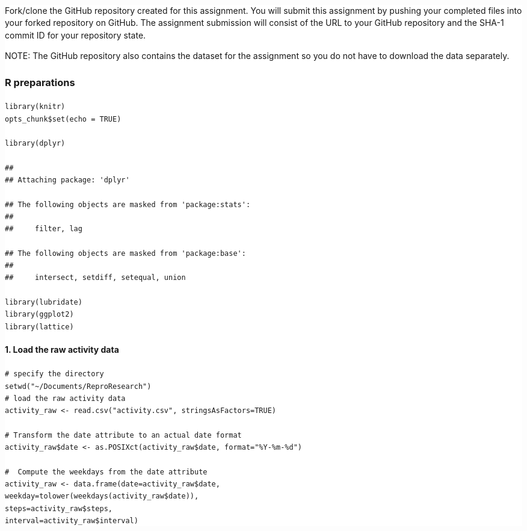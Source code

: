 Fork/clone the GitHub repository created for this assignment. You will
submit this assignment by pushing your completed files into your forked
repository on GitHub. The assignment submission will consist of the URL
to your GitHub repository and the SHA-1 commit ID for your repository
state.

NOTE: The GitHub repository also contains the dataset for the assignment
so you do not have to download the data separately.

### R preparations

    library(knitr)
    opts_chunk$set(echo = TRUE)

    library(dplyr)

    ## 
    ## Attaching package: 'dplyr'

    ## The following objects are masked from 'package:stats':
    ## 
    ##     filter, lag

    ## The following objects are masked from 'package:base':
    ## 
    ##     intersect, setdiff, setequal, union

    library(lubridate)
    library(ggplot2)
    library(lattice)

#### 1. Load the raw activity data

    # specify the directory
    setwd("~/Documents/ReproResearch")
    # load the raw activity data
    activity_raw <- read.csv("activity.csv", stringsAsFactors=TRUE)

    # Transform the date attribute to an actual date format
    activity_raw$date <- as.POSIXct(activity_raw$date, format="%Y-%m-%d")

    #  Compute the weekdays from the date attribute
    activity_raw <- data.frame(date=activity_raw$date, 
    weekday=tolower(weekdays(activity_raw$date)), 
    steps=activity_raw$steps, 
    interval=activity_raw$interval)
